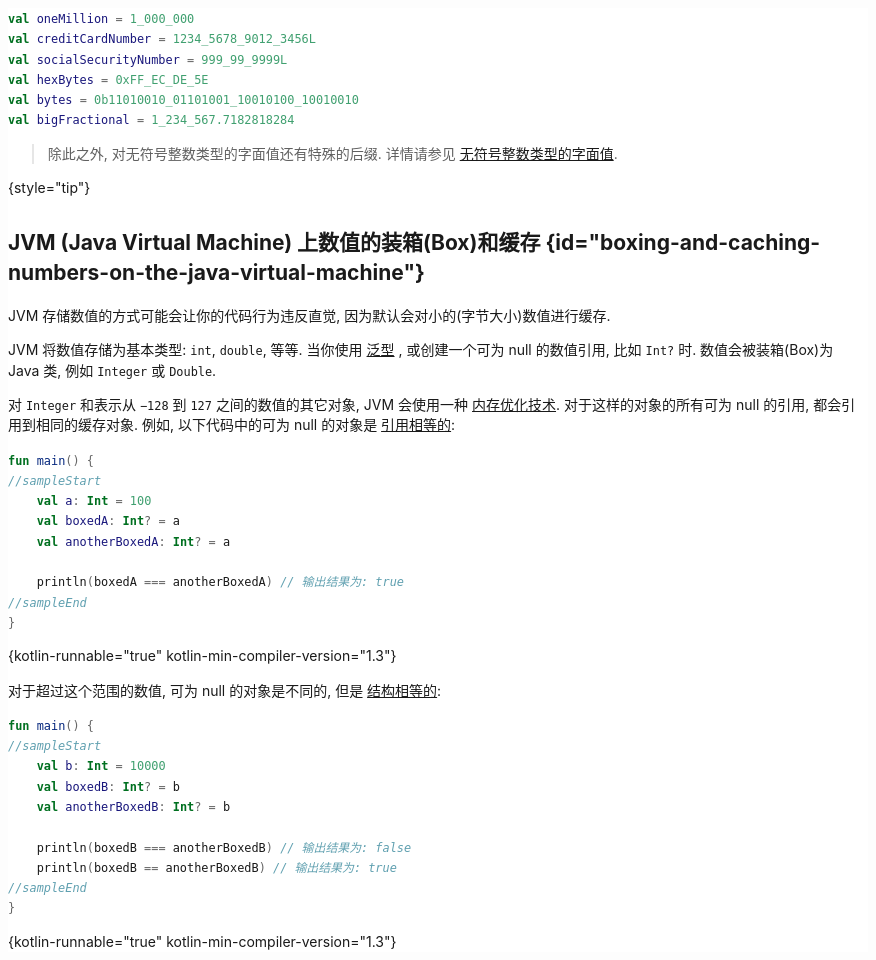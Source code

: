 ```kotlin
val oneMillion = 1_000_000
val creditCardNumber = 1234_5678_9012_3456L
val socialSecurityNumber = 999_99_9999L
val hexBytes = 0xFF_EC_DE_5E
val bytes = 0b11010010_01101001_10010100_10010010
val bigFractional = 1_234_567.7182818284
```

> 除此之外, 对无符号整数类型的字面值还有特殊的后缀.
> 详情请参见 [无符号整数类型的字面值](unsigned-integer-types.md).
>
{style="tip"}

## JVM (Java Virtual Machine) 上数值的装箱(Box)和缓存 {id="boxing-and-caching-numbers-on-the-java-virtual-machine"}

JVM 存储数值的方式可能会让你的代码行为违反直觉, 因为默认会对小的(字节大小)数值进行缓存.

JVM 将数值存储为基本类型: `int`, `double`, 等等.
当你使用 [泛型](generics.md) , 或创建一个可为 null 的数值引用, 比如 `Int?` 时.
数值会被装箱(Box)为 Java 类, 例如 `Integer` 或 `Double`.

对 `Integer` 和表示从 `−128` 到 `127` 之间的数值的其它对象,
JVM 会使用一种 [内存优化技术](https://docs.oracle.com/javase/specs/jls/se22/html/jls-5.html#jls-5.1.7).
对于这样的对象的所有可为 null 的引用, 都会引用到相同的缓存对象.
例如, 以下代码中的可为 null 的对象是 [引用相等的](equality.md#referential-equality):

```kotlin
fun main() {
//sampleStart
    val a: Int = 100
    val boxedA: Int? = a
    val anotherBoxedA: Int? = a

    println(boxedA === anotherBoxedA) // 输出结果为: true
//sampleEnd
}
```
{kotlin-runnable="true" kotlin-min-compiler-version="1.3"}

对于超过这个范围的数值, 可为 null 的对象是不同的, 但是 [结构相等的](equality.md#structural-equality):

```kotlin
fun main() {
//sampleStart
    val b: Int = 10000
    val boxedB: Int? = b
    val anotherBoxedB: Int? = b

    println(boxedB === anotherBoxedB) // 输出结果为: false
    println(boxedB == anotherBoxedB) // 输出结果为: true
//sampleEnd
}
```
{kotlin-runnable="true" kotlin-min-compiler-version="1.3"}
